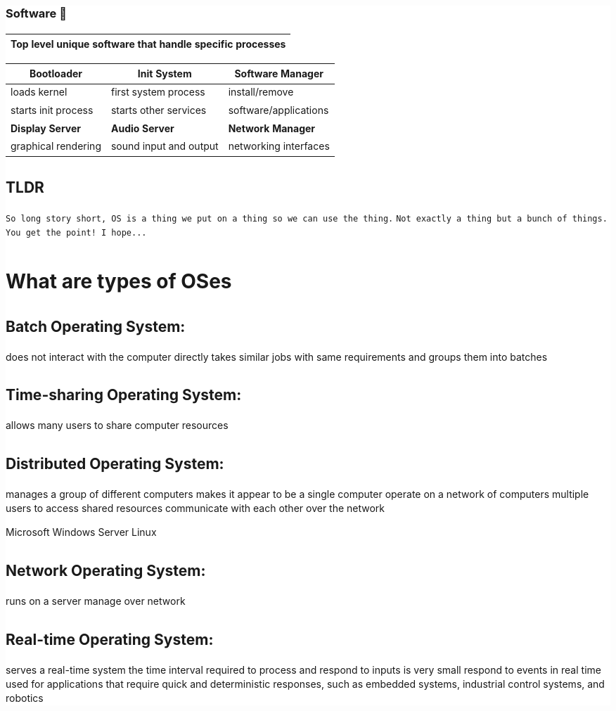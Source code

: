 ### Software 💽

| Top level unique software that handle specific processes |
|----------------------------------------------------------|


| **Bootloader**      | **Init System**        | **Software Manager**  |
|---------------------|------------------------|-----------------------|
| loads kernel        | first system process   | install/remove        |
| starts init process | starts other services  | software/applications |
| **Display Server**  | **Audio Server**       | **Network Manager**   |
| graphical rendering | sound input and output | networking interfaces |

## TLDR

`So long story short, OS is a thing we put on a thing so we can use the thing.`
`Not exactly a thing but a bunch of things. You get the point! I hope...`

# What are types of OSes

## Batch Operating System:

does not interact with the computer directly takes similar jobs with
same requirements and groups them into batches

## Time-sharing Operating System:

allows many users to share computer resources

## Distributed Operating System:

manages a group of different computers makes it appear to be a single
computer operate on a network of computers multiple users to access
shared resources communicate with each other over the network

Microsoft Windows Server Linux

## Network Operating System:

runs on a server manage over network

## Real-time Operating System:

serves a real-time system the time interval required to process and
respond to inputs is very small respond to events in real time used for
applications that require quick and deterministic responses, such as
embedded systems, industrial control systems, and robotics
